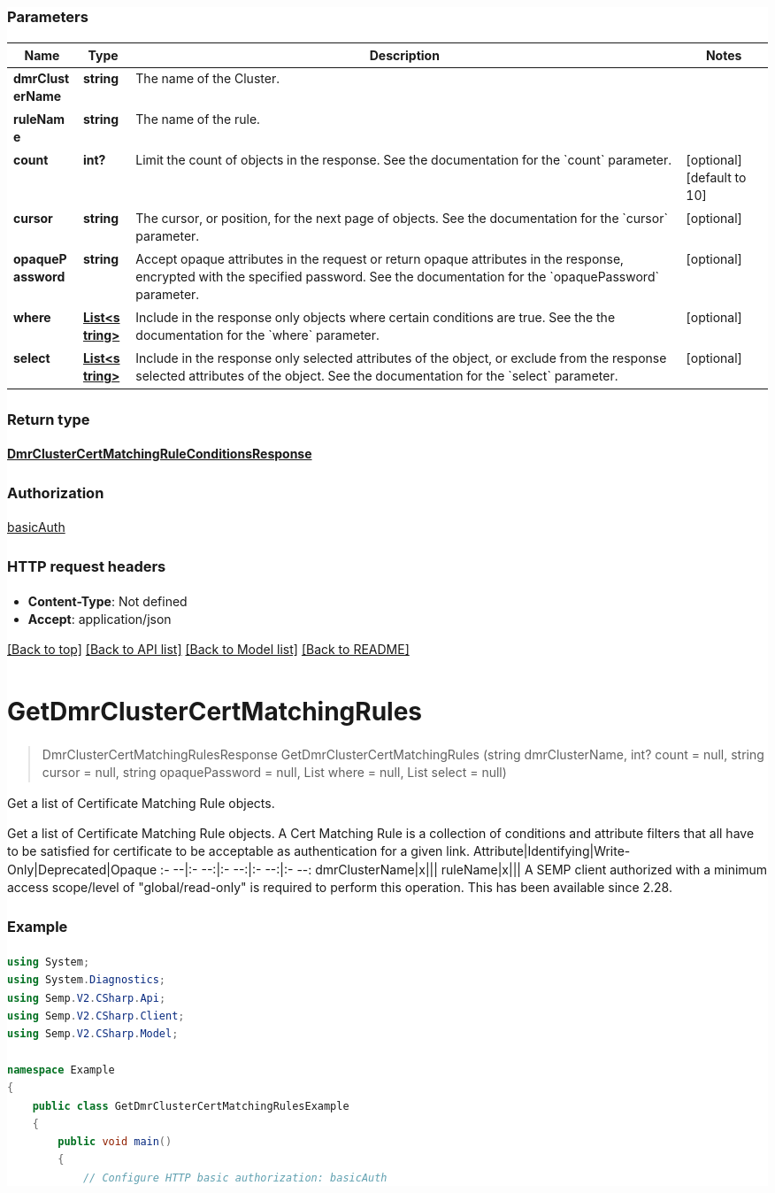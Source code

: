 ### Parameters

Name | Type | Description  | Notes
------------- | ------------- | ------------- | -------------
 **dmrClusterName** | **string**| The name of the Cluster. | 
 **ruleName** | **string**| The name of the rule. | 
 **count** | **int?**| Limit the count of objects in the response. See the documentation for the &#x60;count&#x60; parameter. | [optional] [default to 10]
 **cursor** | **string**| The cursor, or position, for the next page of objects. See the documentation for the &#x60;cursor&#x60; parameter. | [optional] 
 **opaquePassword** | **string**| Accept opaque attributes in the request or return opaque attributes in the response, encrypted with the specified password. See the documentation for the &#x60;opaquePassword&#x60; parameter. | [optional] 
 **where** | [**List&lt;string&gt;**](string.md)| Include in the response only objects where certain conditions are true. See the the documentation for the &#x60;where&#x60; parameter. | [optional] 
 **select** | [**List&lt;string&gt;**](string.md)| Include in the response only selected attributes of the object, or exclude from the response selected attributes of the object. See the documentation for the &#x60;select&#x60; parameter. | [optional] 

### Return type

[**DmrClusterCertMatchingRuleConditionsResponse**](DmrClusterCertMatchingRuleConditionsResponse.md)

### Authorization

[basicAuth](../README.md#basicAuth)

### HTTP request headers

 - **Content-Type**: Not defined
 - **Accept**: application/json

[[Back to top]](#) [[Back to API list]](../README.md#documentation-for-api-endpoints) [[Back to Model list]](../README.md#documentation-for-models) [[Back to README]](../README.md)
<a name="getdmrclustercertmatchingrules"></a>
# **GetDmrClusterCertMatchingRules**
> DmrClusterCertMatchingRulesResponse GetDmrClusterCertMatchingRules (string dmrClusterName, int? count = null, string cursor = null, string opaquePassword = null, List<string> where = null, List<string> select = null)

Get a list of Certificate Matching Rule objects.

Get a list of Certificate Matching Rule objects.  A Cert Matching Rule is a collection of conditions and attribute filters that all have to be satisfied for certificate to be acceptable as authentication for a given link.   Attribute|Identifying|Write-Only|Deprecated|Opaque :- --|:- --:|:- --:|:- --:|:- --: dmrClusterName|x||| ruleName|x|||    A SEMP client authorized with a minimum access scope/level of \"global/read-only\" is required to perform this operation.  This has been available since 2.28.

### Example
```csharp
using System;
using System.Diagnostics;
using Semp.V2.CSharp.Api;
using Semp.V2.CSharp.Client;
using Semp.V2.CSharp.Model;

namespace Example
{
    public class GetDmrClusterCertMatchingRulesExample
    {
        public void main()
        {
            // Configure HTTP basic authorization: basicAuth
```